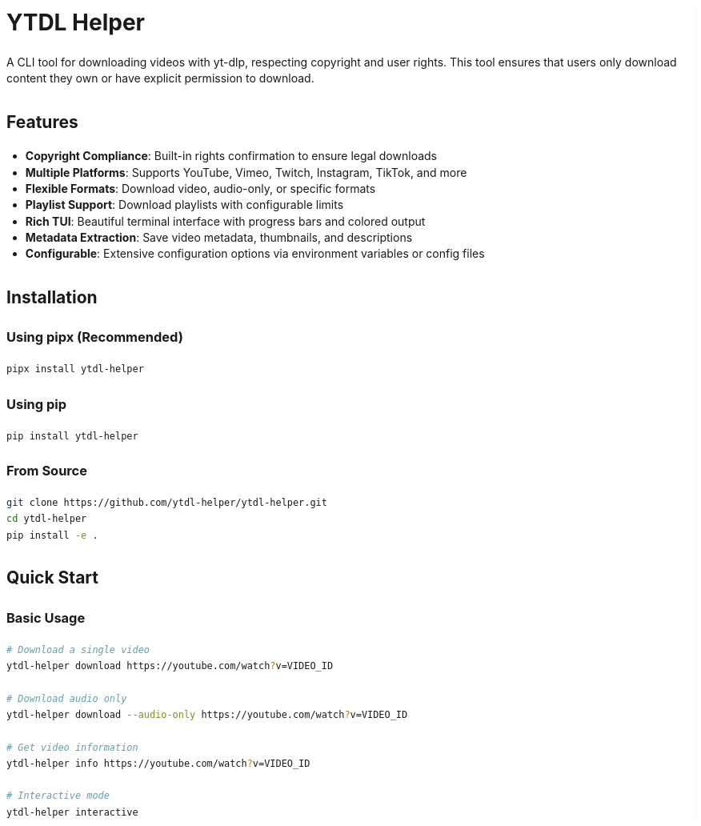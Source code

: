 # YTDL Helper

A CLI tool for downloading videos with yt-dlp, respecting copyright and user rights. This tool ensures that users only download content they own or have explicit permission to download.

## Features

- **Copyright Compliance**: Built-in rights confirmation to ensure legal downloads
- **Multiple Platforms**: Supports YouTube, Vimeo, Twitch, Instagram, TikTok, and more
- **Flexible Formats**: Download video, audio-only, or specific formats
- **Playlist Support**: Download playlists with configurable limits
- **Rich TUI**: Beautiful terminal interface with progress bars and colored output
- **Metadata Extraction**: Save video metadata, thumbnails, and descriptions
- **Configurable**: Extensive configuration options via environment variables or config files

## Installation

### Using pipx (Recommended)

```bash
pipx install ytdl-helper
```

### Using pip

```bash
pip install ytdl-helper
```

### From Source

```bash
git clone https://github.com/ytdl-helper/ytdl-helper.git
cd ytdl-helper
pip install -e .
```

## Quick Start

### Basic Usage

```bash
# Download a single video
ytdl-helper download https://youtube.com/watch?v=VIDEO_ID

# Download audio only
ytdl-helper download --audio-only https://youtube.com/watch?v=VIDEO_ID

# Get video information
ytdl-helper info https://youtube.com/watch?v=VIDEO_ID

# Interactive mode
ytdl-helper interactive
```
